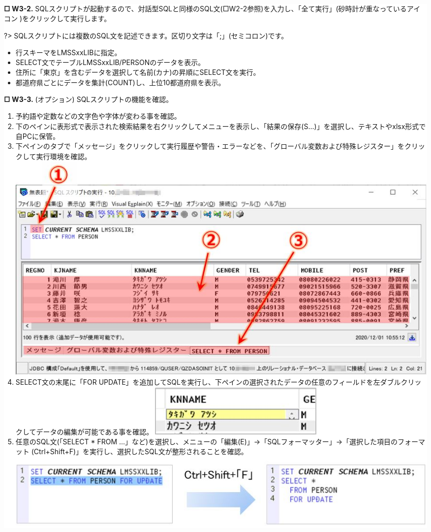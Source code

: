 **□ W3-2.** SQLスクリプトが起動するので、対話型SQLと同様のSQL文(□W2-2参照)を入力し、「全て実行」(砂時計が重なっているアイコン   )をクリックして実行します。

?> SQLスクリプトには複数のSQL文を記述できます。区切り文字は「;」(セミコロン)です。

* 行スキーマをLMSSxxLIBに指定。
* SELECT文でテーブルLMSSxxLIB/PERSONのデータを表示。
* 住所に「東京」を含むデータを選択して名前(カナ)の昇順にSELECT文を実行。
* 都道府県ごとにデータを集計(COUNT)し、上位10都道府県を表示。

**□ W3-3.** (オプション) SQLスクリプトの機能を確認。

1. 予約語や定数などの文字色や字体が変わる事を確認。
2. 下のペインに表形式で表示された検索結果を右クリックしてメニューを表示し、「結果の保存(S...)」を選択し、テキストやxlsx形式で自PCに保管。
3. 下ペインのタブで「メッセージ」をクリックして実行履歴や警告・エラーなどを、「グローバル変数および特殊レジスター」をクリックして実行環境を確認。
![ワーク3_SQLスクリプトの実行2.jpg](/files/ワーク3_SQLスクリプトの実行2.jpg)
4. SELECT文の末尾に「FOR UPDATE」を追加してSQLを実行し、下ペインの選択されたデータの任意のフィールドを左ダブルクリックしてデータの編集が可能である事を確認。
![ワーク3_SQLスクリプトの実行3.jpg](/files/ワーク3_SQLスクリプトの実行3.jpg)
5. 任意のSQL文(「SELECT * FROM ...」など)を選択し、メニューの「編集(E)」→「SQLフォーマッター」→「選択した項目のフォーマット (Ctrl+Shift+F)」を実行し、選択したSQL文が整形されることを確認。
![ワーク3_SQLスクリプトの実行4.jpg](/files/ワーク3_SQLスクリプトの実行4.jpg)
